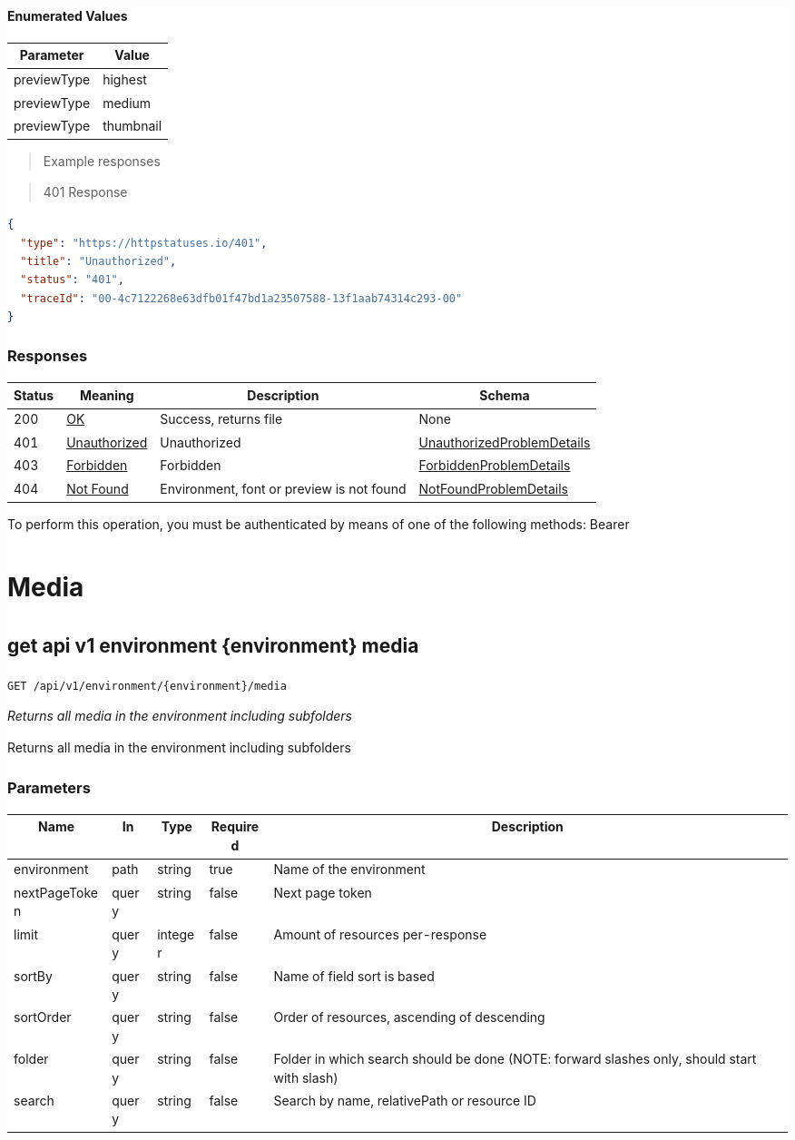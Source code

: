#### Enumerated Values

|Parameter|Value|
|---|---|
|previewType|highest|
|previewType|medium|
|previewType|thumbnail|

> Example responses

> 401 Response

```json
{
  "type": "https://httpstatuses.io/401",
  "title": "Unauthorized",
  "status": "401",
  "traceId": "00-4c7122268e63dfb01f47bd1a23507588-13f1aab74314c293-00"
}
```

<h3 id="get--api-v1-environment-{environment}-fonts-{fontid}-preview-{previewtype}-responses">Responses</h3>

|Status|Meaning|Description|Schema|
|---|---|---|---|
|200|[OK](https://tools.ietf.org/html/rfc7231#section-6.3.1)|Success, returns file|None|
|401|[Unauthorized](https://tools.ietf.org/html/rfc7235#section-3.1)|Unauthorized|[UnauthorizedProblemDetails](#schemaunauthorizedproblemdetails)|
|403|[Forbidden](https://tools.ietf.org/html/rfc7231#section-6.5.3)|Forbidden|[ForbiddenProblemDetails](#schemaforbiddenproblemdetails)|
|404|[Not Found](https://tools.ietf.org/html/rfc7231#section-6.5.4)|Environment, font or preview is not found|[NotFoundProblemDetails](#schemanotfoundproblemdetails)|

<aside class="warning">
To perform this operation, you must be authenticated by means of one of the following methods:
Bearer
</aside>

<h1 id="chili-grafx-media">Media</h1>

## get  api v1 environment {environment} media

`GET /api/v1/environment/{environment}/media`

*Returns all media in the environment including subfolders*

Returns all media in the environment including subfolders

<h3 id="get--api-v1-environment-{environment}-media-parameters">Parameters</h3>

|Name|In|Type|Required|Description|
|---|---|---|---|---|
|environment|path|string|true|Name of the environment|
|nextPageToken|query|string|false|Next page token|
|limit|query|integer|false|Amount of resources per-response|
|sortBy|query|string|false|Name of field sort is based|
|sortOrder|query|string|false|Order of resources, ascending of descending|
|folder|query|string|false|Folder in which search should be done (NOTE: forward slashes only, should start with slash)|
|search|query|string|false|Search by name, relativePath or resource ID|
